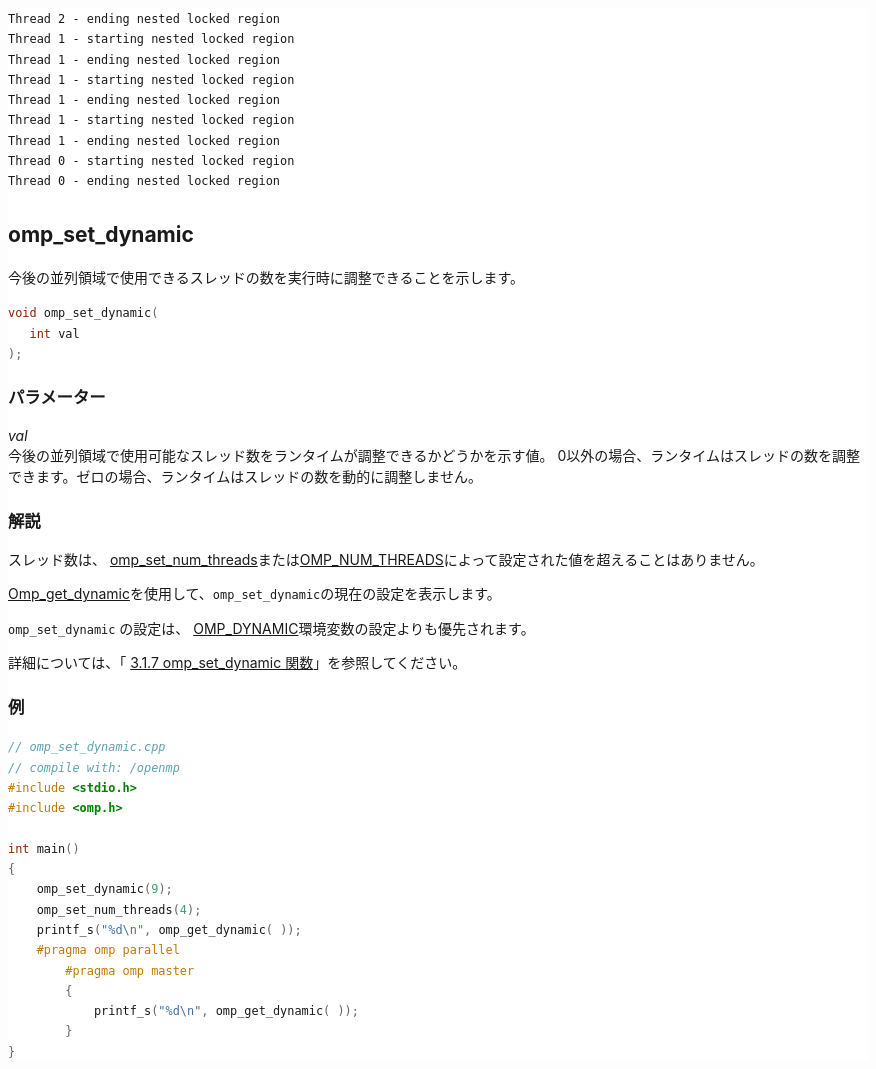 ```Output
Thread 2 - ending nested locked region
Thread 1 - starting nested locked region
Thread 1 - ending nested locked region
Thread 1 - starting nested locked region
Thread 1 - ending nested locked region
Thread 1 - starting nested locked region
Thread 1 - ending nested locked region
Thread 0 - starting nested locked region
Thread 0 - ending nested locked region
```

## <a name="omp-set-dynamic"></a>omp_set_dynamic

今後の並列領域で使用できるスレッドの数を実行時に調整できることを示します。

```cpp
void omp_set_dynamic(
   int val
);
```

### <a name="parameters"></a>パラメーター

*val*<br/>
今後の並列領域で使用可能なスレッド数をランタイムが調整できるかどうかを示す値。 0以外の場合、ランタイムはスレッドの数を調整できます。ゼロの場合、ランタイムはスレッドの数を動的に調整しません。

### <a name="remarks"></a>解説

スレッド数は、 [omp_set_num_threads](#omp-set-num-threads)または[OMP_NUM_THREADS](openmp-environment-variables.md#omp-num-threads)によって設定された値を超えることはありません。

[Omp_get_dynamic](#omp-get-dynamic)を使用して、`omp_set_dynamic`の現在の設定を表示します。

`omp_set_dynamic` の設定は、 [OMP_DYNAMIC](openmp-environment-variables.md#omp-dynamic)環境変数の設定よりも優先されます。

詳細については、「 [3.1.7 omp_set_dynamic 関数](../../../parallel/openmp/3-1-7-omp-set-dynamic-function.md)」を参照してください。

### <a name="example"></a>例

```cpp
// omp_set_dynamic.cpp
// compile with: /openmp
#include <stdio.h>
#include <omp.h>

int main()
{
    omp_set_dynamic(9);
    omp_set_num_threads(4);
    printf_s("%d\n", omp_get_dynamic( ));
    #pragma omp parallel
        #pragma omp master
        {
            printf_s("%d\n", omp_get_dynamic( ));
        }
}
```
